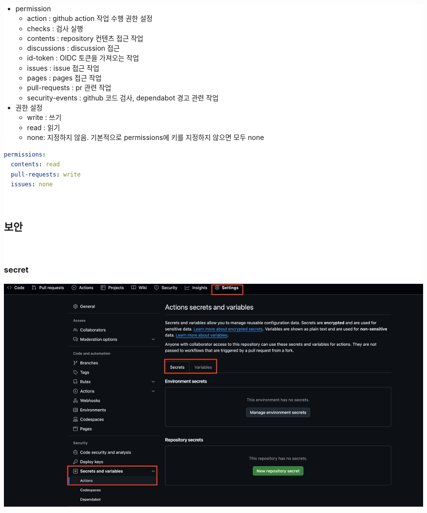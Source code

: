 * permission
  * action : github action 작업 수행 권한 설정
  * checks : 검사 실행
  * contents : repository 컨텐츠 접근 작업
  * discussions : discussion 접근
  * id-token : OIDC 토큰을 가져오는 작업
  * issues : issue 접근 작업
  * pages : pages 접근 작업
  * pull-requests : pr 관련 작업
  * security-events : github 코드 검사, dependabot 경고 관련 작업
* 권한 설정
  * write : 쓰기
  * read : 읽기
  * none: 지정하지 않음. 기본적으로 permissions에 키를 지정하지 않으면 모두 none


```yaml
permissions: 
  contents: read 
  pull-requests: write 
  issues: none
```


<br>

## 보안

<br>

### secret
![secret](secret.png)

